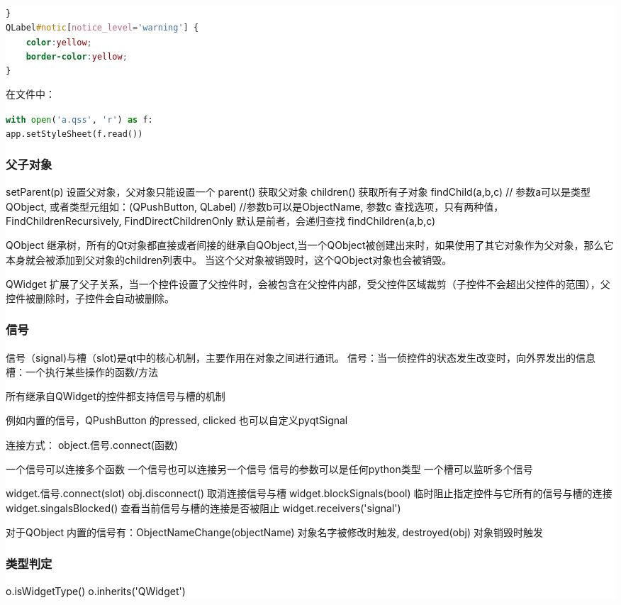 ```css
}
QLabel#notic[notice_level='warning'] {
	color:yellow;
	border-color:yellow;
}
```

在文件中：
```python
with open('a.qss', 'r') as f:
app.setStyleSheet(f.read())
```

### 父子对象

setParent(p) 设置父对象，父对象只能设置一个
parent() 获取父对象
children() 获取所有子对象
findChild(a,b,c) // 参数a可以是类型QObject, 或者类型元组如：(QPushButton, QLabel)
//参数b可以是ObjectName, 参数c 查找选项，只有两种值，FindChildrenRecursively, FindDirectChildrenOnly 默认是前者，会递归查找
findChildren(a,b,c)

QObject 继承树，所有的Qt对象都直接或者间接的继承自QObject,当一个QObject被创建出来时，如果使用了其它对象作为父对象，那么它本身就会被添加到父对象的children列表中。
当这个父对象被销毁时，这个QObject对象也会被销毁。

QWidget 扩展了父子关系，当一个控件设置了父控件时，会被包含在父控件内部，受父控件区域裁剪（子控件不会超出父控件的范围），父控件被删除时，子控件会自动被删除。


### 信号

信号（signal)与槽（slot)是qt中的核心机制，主要作用在对象之间进行通讯。
信号：当一侦控件的状态发生改变时，向外界发出的信息
槽：一个执行某些操作的函数/方法

所有继承自QWidget的控件都支持信号与槽的机制

例如内置的信号，QPushButton 的pressed, clicked 也可以自定义pyqtSignal

连接方式： object.信号.connect(函数)

一个信号可以连接多个函数
一个信号也可以连接另一个信号
信号的参数可以是任何python类型
一个槽可以监听多个信号

widget.信号.connect(slot)
obj.disconnect() 取消连接信号与槽
widget.blockSignals(bool) 临时阻止指定控件与它所有的信号与槽的连接
widget.singalsBlocked() 查看当前信号与槽的连接是否被阻止
widget.receivers('signal')

对于QObject 内置的信号有：ObjectNameChange(objectName) 对象名字被修改时触发, destroyed(obj) 对象销毁时触发

### 类型判定

o.isWidgetType()
o.inherits('QWidget')
